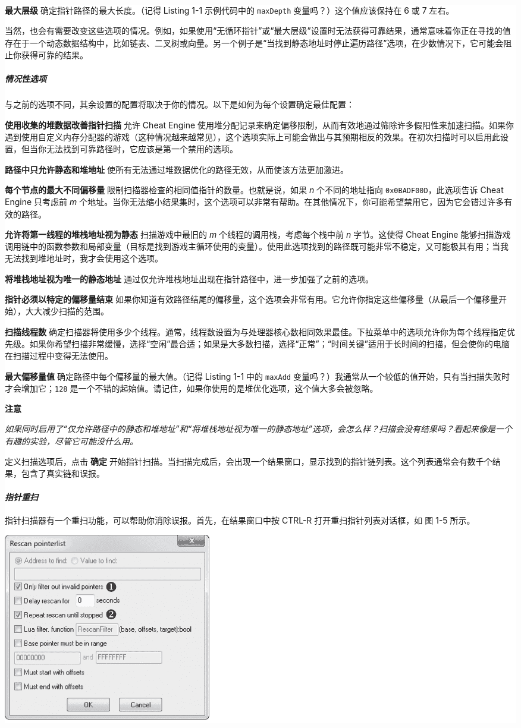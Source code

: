 **最大层级** 确定指针路径的最大长度。（记得 Listing 1-1 示例代码中的 `maxDepth` 变量吗？）这个值应该保持在 6 或 7 左右。

当然，也会有需要改变这些选项的情况。例如，如果使用“无循环指针”或“最大层级”设置时无法获得可靠结果，通常意味着你正在寻找的值存在于一个动态数据结构中，比如链表、二叉树或向量。另一个例子是“当找到静态地址时停止遍历路径”选项，在少数情况下，它可能会阻止你获得可靠的结果。

##### **情况性选项**

与之前的选项不同，其余设置的配置将取决于你的情况。以下是如何为每个设置确定最佳配置：

**使用收集的堆数据改善指针扫描** 允许 Cheat Engine 使用堆分配记录来确定偏移限制，从而有效地通过筛除许多假阳性来加速扫描。如果你遇到使用自定义内存分配器的游戏（这种情况越来越常见），这个选项实际上可能会做出与其预期相反的效果。在初次扫描时可以启用此设置，但当你无法找到可靠路径时，它应该是第一个禁用的选项。

**路径中只允许静态和堆地址** 使所有无法通过堆数据优化的路径无效，从而使该方法更加激进。

**每个节点的最大不同偏移量** 限制扫描器检查的相同值指针的数量。也就是说，如果 *n* 个不同的地址指向 `0x0BADF00D`，此选项告诉 Cheat Engine 只考虑前 *m* 个地址。当你无法缩小结果集时，这个选项可以非常有帮助。在其他情况下，你可能希望禁用它，因为它会错过许多有效的路径。

**允许将第一线程的堆栈地址视为静态** 扫描游戏中最旧的 *m* 个线程的调用栈，考虑每个栈中前 *n* 字节。这使得 Cheat Engine 能够扫描游戏调用链中的函数参数和局部变量（目标是找到游戏主循环使用的变量）。使用此选项找到的路径既可能非常不稳定，又可能极其有用；当我无法找到堆地址时，我才会使用这个选项。

**将堆栈地址视为唯一的静态地址** 通过仅允许堆栈地址出现在指针路径中，进一步加强了之前的选项。

**指针必须以特定的偏移量结束** 如果你知道有效路径结尾的偏移量，这个选项会非常有用。它允许你指定这些偏移量（从最后一个偏移量开始），大大减少扫描的范围。

**扫描线程数** 确定扫描器将使用多少个线程。通常，线程数设置为与处理器核心数相同效果最佳。下拉菜单中的选项允许你为每个线程指定优先级。如果你希望扫描非常缓慢，选择“空闲”最合适；如果是大多数扫描，选择“正常”；“时间关键”适用于长时间的扫描，但会使你的电脑在扫描过程中变得无法使用。

**最大偏移量值** 确定路径中每个偏移量的最大值。（记得 Listing 1-1 中的 `maxAdd` 变量吗？）我通常从一个较低的值开始，只有当扫描失败时才会增加它；`128` 是一个不错的起始值。请记住，如果你使用的是堆优化选项，这个值大多会被忽略。

**注意**

*如果同时启用了“仅允许路径中的静态和堆地址”和“将堆栈地址视为唯一的静态地址”选项，会怎么样？扫描会没有结果吗？看起来像是一个有趣的实验，尽管它可能没什么用。*

定义扫描选项后，点击 **确定** 开始指针扫描。当扫描完成后，会出现一个结果窗口，显示找到的指针链列表。这个列表通常会有数千个结果，包含了真实链和误报。

#### ***指针重扫***

指针扫描器有一个重扫功能，可以帮助你消除误报。首先，在结果窗口中按 CTRL-R 打开重扫指针列表对话框，如 图 1-5 所示。

![image](img/f01-05.jpg)
